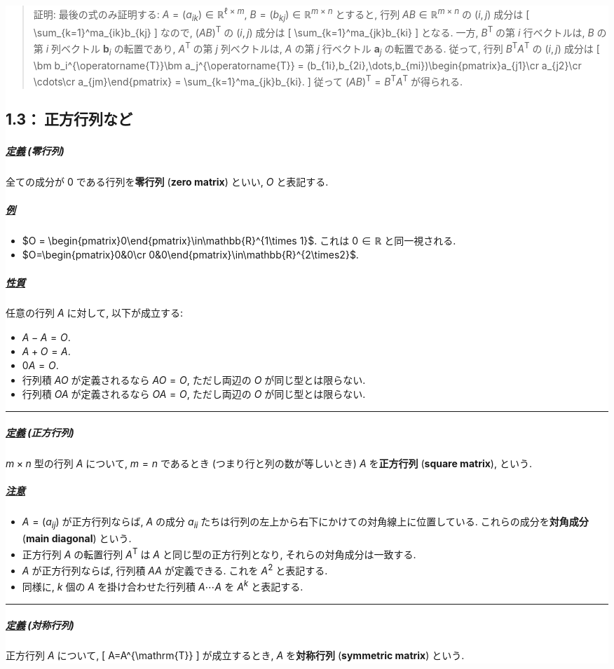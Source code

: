 > 証明:
最後の式のみ証明する: $A=(a_{ik})\in\mathbb{R}^{\ell\times m}$, $B=(b_{kj})\in\mathbb{R}^{m\times n}$ とすると, 行列 $AB\in\mathbb{R}^{m\times n}$ の $(i,j)$ 成分は
\[
    \sum_{k=1}^ma_{ik}b_{kj}
\] なので, $(AB)^{\operatorname{T}}$ の $(i,j)$ 成分は
\[
    \sum_{k=1}^ma_{jk}b_{ki}
\] となる. 一方, $B^{\operatorname{T}}$ の第 $i$ 行ベクトルは, $B$ の第 $i$ 列ベクトル $\bm{b}_i$ の転置であり, $A^{\operatorname{T}}$ の第 $j$ 列ベクトルは, $A$ の第 $j$ 行ベクトル $\bm{a}_j$ の転置である. 従って, 行列 $B^{\operatorname{T}}A^{\operatorname{T}}$ の $(i,j)$ 成分は
\[
    \bm b_i^{\operatorname{T}}\bm a_j^{\operatorname{T}} = (b_{1i},b_{2i},\dots,b_{mi})\begin{pmatrix}a_{j1}\cr a_{j2}\cr \cdots\cr a_{jm}\end{pmatrix} = \sum_{k=1}^ma_{jk}b_{ki}.
\]
従って $(AB)^{\operatorname{T}} = B^{\operatorname{T}}A^{\operatorname{T}}$ が得られる.

<a id="section1-3"></a>

## 1.3： 正方行列など
##### <u>定義</u> (零行列)
全ての成分が $0$ である行列を**零行列** (**zero matrix**) といい, $O$ と表記する.

##### <u>例</u>  
* $O = \begin{pmatrix}0\end{pmatrix}\in\mathbb{R}^{1\times 1}$. これは $0\in\mathbb{R}$ と同一視される.
* $O=\begin{pmatrix}0&0\cr 0&0\end{pmatrix}\in\mathbb{R}^{2\times2}$.

##### <u>性質</u>  
任意の行列 $A$ に対して, 以下が成立する:
* $A-A = O$. 
* $A+O = A$.
* $0A =O$.
* 行列積 $AO$ が定義されるなら $AO=O$, ただし両辺の $O$ が同じ型とは限らない.
* 行列積 $OA$ が定義されるなら $OA=O$, ただし両辺の $O$ が同じ型とは限らない.

---
##### <u>定義</u> (正方行列)
$m\times n$ 型の行列 $A$ について, $m=n$ であるとき (つまり行と列の数が等しいとき) $A$ を**正方行列** (**square matrix**), という.

##### <u>注意</u> 
* $A=(a_{ij})$ が正方行列ならば, $A$ の成分 $a_{ii}$ たちは行列の左上から右下にかけての対角線上に位置している. これらの成分を**対角成分** (**main diagonal**) という.
* 正方行列 $A$ の転置行列 $A^{\mathrm{T}}$ は $A$ と同じ型の正方行列となり, それらの対角成分は一致する.
* $A$ が正方行列ならば, 行列積 $AA$ が定義できる. これを $A^2$ と表記する. 
* 同様に, $k$ 個の $A$ を掛け合わせた行列積 $A\cdots A$ を $A^k$ と表記する.

---
##### <u>定義</u> (対称行列)
正方行列 $A$ について, 
\[
    A=A^{\mathrm{T}}
\] が成立するとき, $A$ を**対称行列** (**symmetric matrix**) という. 
